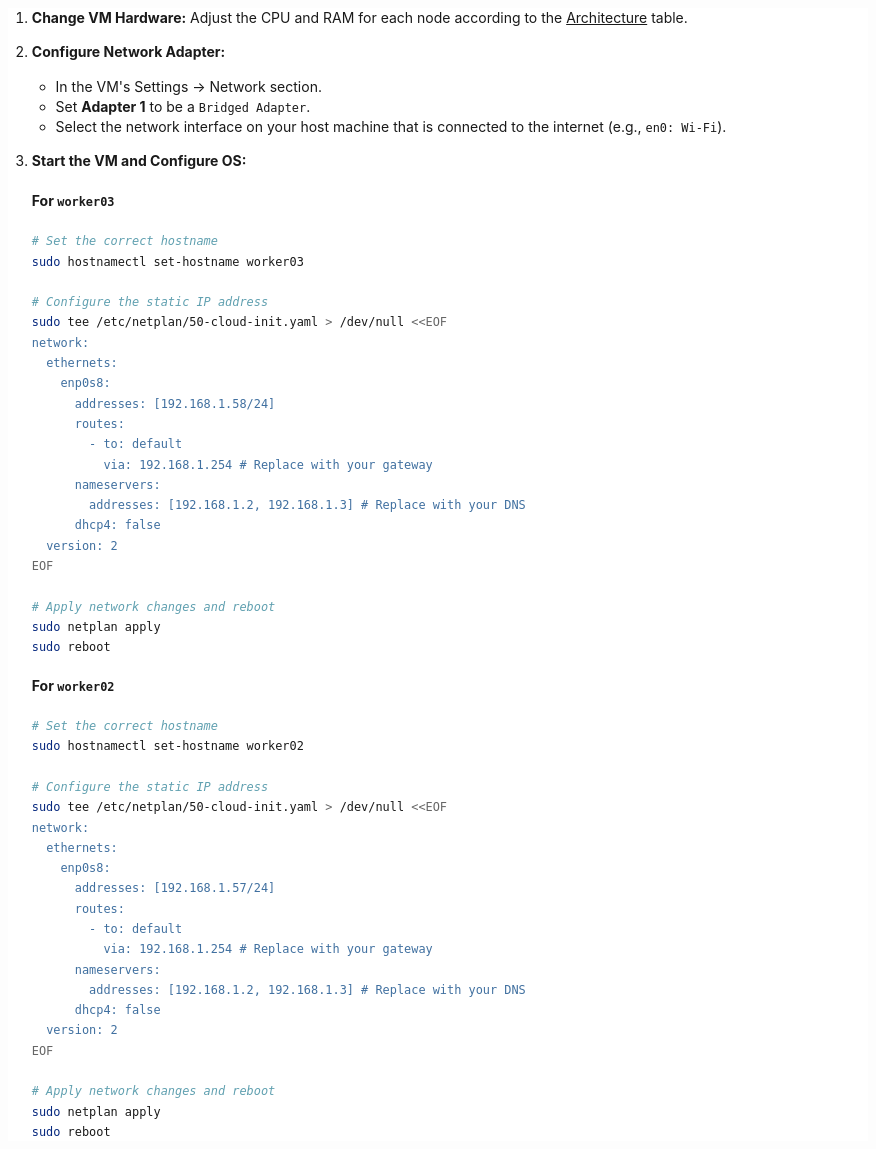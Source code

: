 1. **Change VM Hardware:** Adjust the CPU and RAM for each node according to the [Architecture](#part1) table.
2. **Configure Network Adapter:**
   - In the VM's Settings -> Network section.
   - Set **Adapter 1** to be a `Bridged Adapter`.
   - Select the network interface on your host machine that is connected to the internet (e.g., `en0: Wi-Fi`).
3. **Start the VM and Configure OS:**

   #### For `worker03`

   ```bash
   # Set the correct hostname
   sudo hostnamectl set-hostname worker03

   # Configure the static IP address
   sudo tee /etc/netplan/50-cloud-init.yaml > /dev/null <<EOF
   network:
     ethernets:
       enp0s8:
         addresses: [192.168.1.58/24]
         routes:
           - to: default
             via: 192.168.1.254 # Replace with your gateway
         nameservers:
           addresses: [192.168.1.2, 192.168.1.3] # Replace with your DNS
         dhcp4: false
     version: 2
   EOF

   # Apply network changes and reboot
   sudo netplan apply
   sudo reboot
   ```

   #### For `worker02`

   ```bash
   # Set the correct hostname
   sudo hostnamectl set-hostname worker02

   # Configure the static IP address
   sudo tee /etc/netplan/50-cloud-init.yaml > /dev/null <<EOF
   network:
     ethernets:
       enp0s8:
         addresses: [192.168.1.57/24]
         routes:
           - to: default
             via: 192.168.1.254 # Replace with your gateway
         nameservers:
           addresses: [192.168.1.2, 192.168.1.3] # Replace with your DNS
         dhcp4: false
     version: 2
   EOF

   # Apply network changes and reboot
   sudo netplan apply
   sudo reboot
   ```
